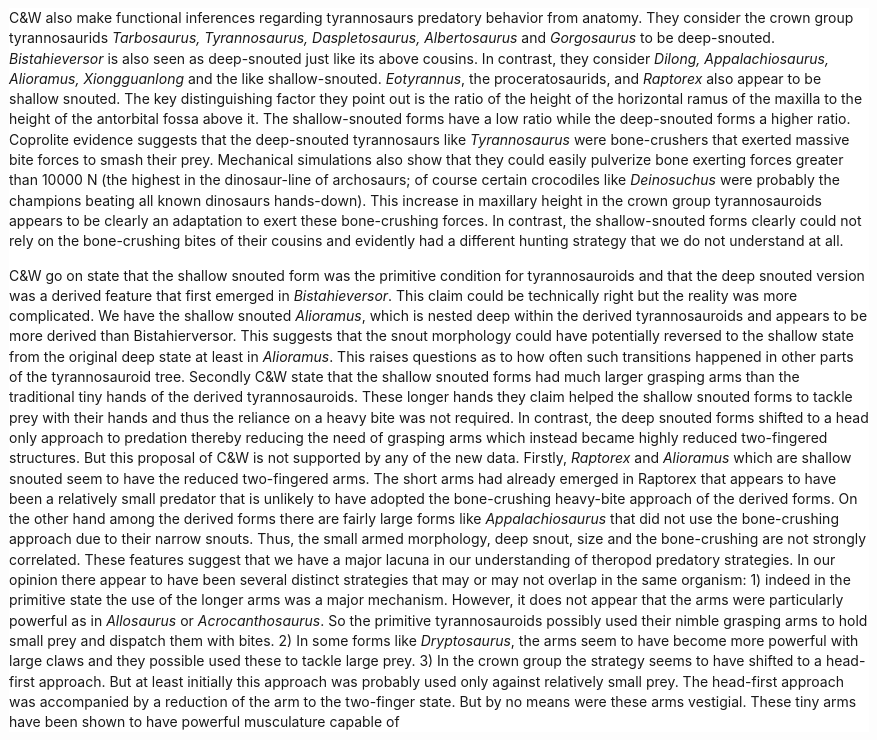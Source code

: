 C\&W also make functional inferences regarding tyrannosaurs predatory
behavior from anatomy. They consider the crown group tyrannosaurids
*Tarbosaurus, Tyrannosaurus, Daspletosaurus, Albertosaurus* and
*Gorgosaurus* to be deep-snouted. *Bistahieversor* is also seen as
deep-snouted just like its above cousins. In contrast, they consider
*Dilong, Appalachiosaurus, Alioramus, Xiongguanlong* and the like
shallow-snouted. *Eotyrannus*, the proceratosaurids, and *Raptorex* also
appear to be shallow snouted. The key distinguishing factor they point
out is the ratio of the height of the horizontal ramus of the maxilla to
the height of the antorbital fossa above it. The shallow-snouted forms
have a low ratio while the deep-snouted forms a higher ratio. Coprolite
evidence suggests that the deep-snouted tyrannosaurs like
*Tyrannosaurus* were bone-crushers that exerted massive bite forces to
smash their prey. Mechanical simulations also show that they could
easily pulverize bone exerting forces greater than 10000 N (the highest
in the dinosaur-line of archosaurs; of course certain crocodiles like
*Deinosuchus* were probably the champions beating all known dinosaurs
hands-down). This increase in maxillary height in the crown group
tyrannosauroids appears to be clearly an adaptation to exert these
bone-crushing forces. In contrast, the shallow-snouted forms clearly
could not rely on the bone-crushing bites of their cousins and evidently
had a different hunting strategy that we do not understand at all.

C\&W go on state that the shallow snouted form was the primitive
condition for tyrannosauroids and that the deep snouted version was a
derived feature that first emerged in *Bistahieversor*. This claim could
be technically right but the reality was more complicated. We have the
shallow snouted *Alioramus*, which is nested deep within the derived
tyrannosauroids and appears to be more derived than Bistahierversor.
This suggests that the snout morphology could have potentially reversed
to the shallow state from the original deep state at least in
*Alioramus*. This raises questions as to how often such transitions
happened in other parts of the tyrannosauroid tree. Secondly C\&W state
that the shallow snouted forms had much larger grasping arms than the
traditional tiny hands of the derived tyrannosauroids. These longer
hands they claim helped the shallow snouted forms to tackle prey with
their hands and thus the reliance on a heavy bite was not required. In
contrast, the deep snouted forms shifted to a head only approach to
predation thereby reducing the need of grasping arms which instead
became highly reduced two-fingered structures. But this proposal of C\&W
is not supported by any of the new data. Firstly, *Raptorex* and
*Alioramus* which are shallow snouted seem to have the reduced
two-fingered arms. The short arms had already emerged in Raptorex that
appears to have been a relatively small predator that is unlikely to
have adopted the bone-crushing heavy-bite approach of the derived forms.
On the other hand among the derived forms there are fairly large forms
like *Appalachiosaurus* that did not use the bone-crushing approach due
to their narrow snouts. Thus, the small armed morphology, deep snout,
size and the bone-crushing are not strongly correlated. These features
suggest that we have a major lacuna in our understanding of theropod
predatory strategies. In our opinion there appear to have been several
distinct strategies that may or may not overlap in the same organism: 1)
indeed in the primitive state the use of the longer arms was a major
mechanism. However, it does not appear that the arms were particularly
powerful as in *Allosaurus* or *Acrocanthosaurus*. So the primitive
tyrannosauroids possibly used their nimble grasping arms to hold small
prey and dispatch them with bites. 2) In some forms like *Dryptosaurus*,
the arms seem to have become more powerful with large claws and they
possible used these to tackle large prey. 3) In the crown group the
strategy seems to have shifted to a head-first approach. But at least
initially this approach was probably used only against relatively small
prey. The head-first approach was accompanied by a reduction of the arm
to the two-finger state. But by no means were these arms vestigial.
These tiny arms have been shown to have powerful musculature capable of
